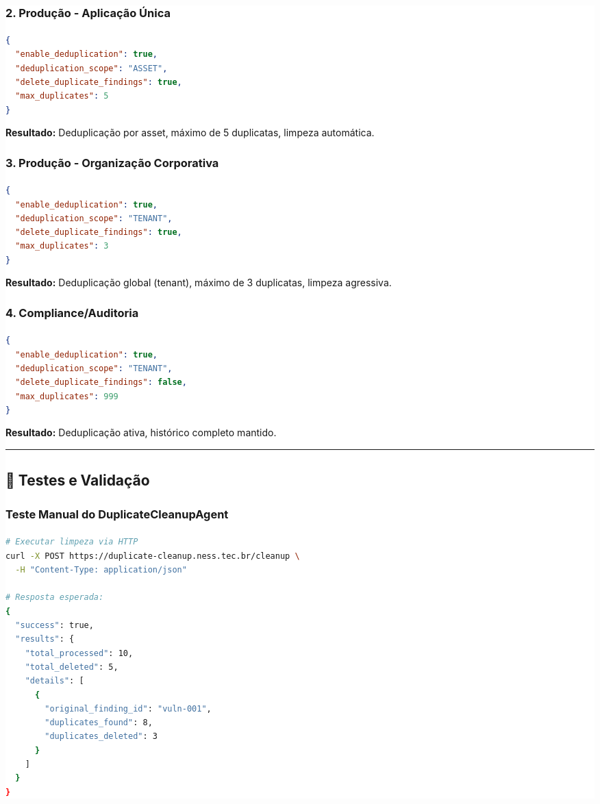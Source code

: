 ### 2. Produção - Aplicação Única
```json
{
  "enable_deduplication": true,
  "deduplication_scope": "ASSET",
  "delete_duplicate_findings": true,
  "max_duplicates": 5
}
```
**Resultado:** Deduplicação por asset, máximo de 5 duplicatas, limpeza automática.

### 3. Produção - Organização Corporativa
```json
{
  "enable_deduplication": true,
  "deduplication_scope": "TENANT",
  "delete_duplicate_findings": true,
  "max_duplicates": 3
}
```
**Resultado:** Deduplicação global (tenant), máximo de 3 duplicatas, limpeza agressiva.

### 4. Compliance/Auditoria
```json
{
  "enable_deduplication": true,
  "deduplication_scope": "TENANT",
  "delete_duplicate_findings": false,
  "max_duplicates": 999
}
```
**Resultado:** Deduplicação ativa, histórico completo mantido.

---

## 🧪 Testes e Validação

### Teste Manual do DuplicateCleanupAgent

```bash
# Executar limpeza via HTTP
curl -X POST https://duplicate-cleanup.ness.tec.br/cleanup \
  -H "Content-Type: application/json"

# Resposta esperada:
{
  "success": true,
  "results": {
    "total_processed": 10,
    "total_deleted": 5,
    "details": [
      {
        "original_finding_id": "vuln-001",
        "duplicates_found": 8,
        "duplicates_deleted": 3
      }
    ]
  }
}
```
